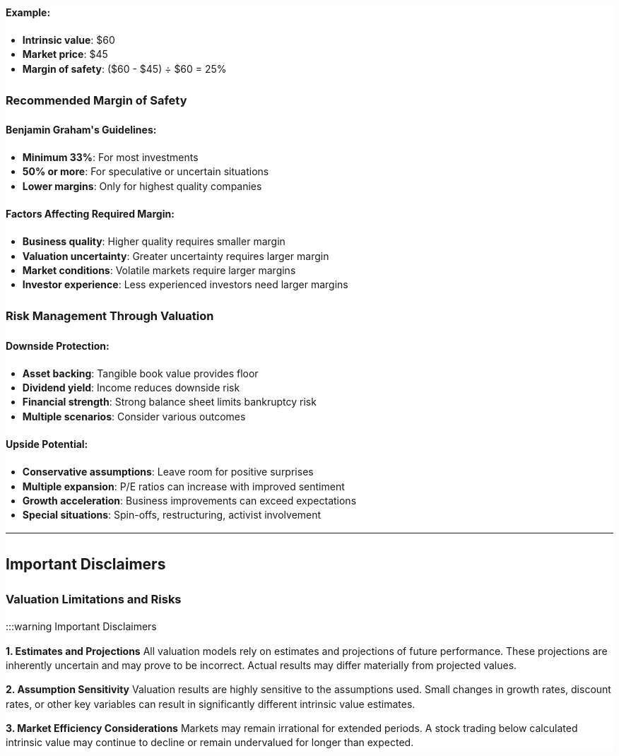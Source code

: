 #### Example:
- **Intrinsic value**: \$60
- **Market price**: \$45
- **Margin of safety**: (\$60 - \$45) ÷ \$60 = 25%

### Recommended Margin of Safety

#### Benjamin Graham's Guidelines:
- **Minimum 33%**: For most investments
- **50% or more**: For speculative or uncertain situations
- **Lower margins**: Only for highest quality companies

#### Factors Affecting Required Margin:
- **Business quality**: Higher quality requires smaller margin
- **Valuation uncertainty**: Greater uncertainty requires larger margin
- **Market conditions**: Volatile markets require larger margins
- **Investor experience**: Less experienced investors need larger margins

### Risk Management Through Valuation

#### Downside Protection:
- **Asset backing**: Tangible book value provides floor
- **Dividend yield**: Income reduces downside risk
- **Financial strength**: Strong balance sheet limits bankruptcy risk
- **Multiple scenarios**: Consider various outcomes

#### Upside Potential:
- **Conservative assumptions**: Leave room for positive surprises
- **Multiple expansion**: P/E ratios can increase with improved sentiment
- **Growth acceleration**: Business improvements can exceed expectations
- **Special situations**: Spin-offs, restructuring, activist involvement

---

## Important Disclaimers

### Valuation Limitations and Risks

:::warning Important Disclaimers

**1. Estimates and Projections**
All valuation models rely on estimates and projections of future performance. These projections are inherently uncertain and may prove to be incorrect. Actual results may differ materially from projected values.

**2. Assumption Sensitivity**
Valuation results are highly sensitive to the assumptions used. Small changes in growth rates, discount rates, or other key variables can result in significantly different intrinsic value estimates.

**3. Market Efficiency Considerations**
Markets may remain irrational for extended periods. A stock trading below calculated intrinsic value may continue to decline or remain undervalued for longer than expected.
